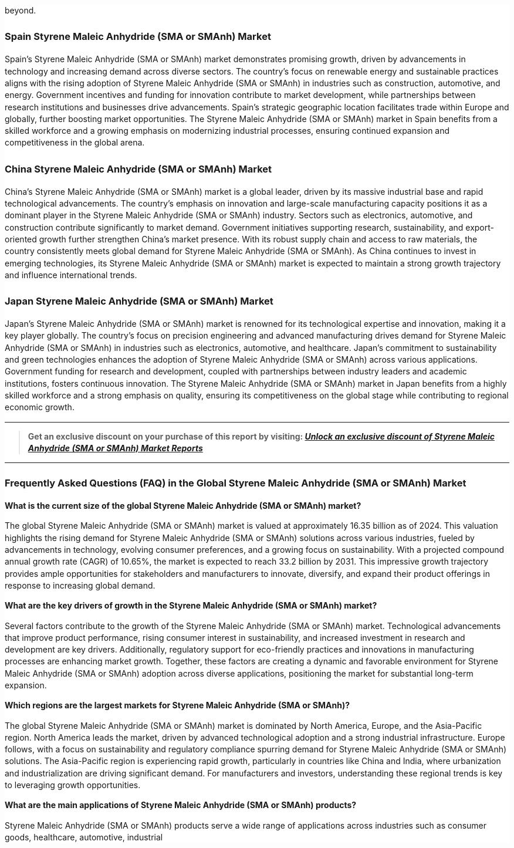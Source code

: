 beyond.</p><h3>Spain Styrene Maleic Anhydride (SMA or SMAnh) Market</h3><p>Spain&rsquo;s Styrene Maleic Anhydride (SMA or SMAnh) market demonstrates promising growth, driven by advancements in technology and increasing demand across diverse sectors. The country&rsquo;s focus on renewable energy and sustainable practices aligns with the rising adoption of Styrene Maleic Anhydride (SMA or SMAnh) in industries such as construction, automotive, and energy. Government incentives and funding for innovation contribute to market development, while partnerships between research institutions and businesses drive advancements. Spain&rsquo;s strategic geographic location facilitates trade within Europe and globally, further boosting market opportunities. The Styrene Maleic Anhydride (SMA or SMAnh) market in Spain benefits from a skilled workforce and a growing emphasis on modernizing industrial processes, ensuring continued expansion and competitiveness in the global arena.</p><h3>China Styrene Maleic Anhydride (SMA or SMAnh) Market</h3><p>China&rsquo;s Styrene Maleic Anhydride (SMA or SMAnh) market is a global leader, driven by its massive industrial base and rapid technological advancements. The country&rsquo;s emphasis on innovation and large-scale manufacturing capacity positions it as a dominant player in the Styrene Maleic Anhydride (SMA or SMAnh) industry. Sectors such as electronics, automotive, and construction contribute significantly to market demand. Government initiatives supporting research, sustainability, and export-oriented growth further strengthen China&rsquo;s market presence. With its robust supply chain and access to raw materials, the country consistently meets global demand for Styrene Maleic Anhydride (SMA or SMAnh). As China continues to invest in emerging technologies, its Styrene Maleic Anhydride (SMA or SMAnh) market is expected to maintain a strong growth trajectory and influence international trends.</p><h3>Japan Styrene Maleic Anhydride (SMA or SMAnh) Market</h3><p>Japan&rsquo;s Styrene Maleic Anhydride (SMA or SMAnh) market is renowned for its technological expertise and innovation, making it a key player globally. The country&rsquo;s focus on precision engineering and advanced manufacturing drives demand for Styrene Maleic Anhydride (SMA or SMAnh) in industries such as electronics, automotive, and healthcare. Japan&rsquo;s commitment to sustainability and green technologies enhances the adoption of Styrene Maleic Anhydride (SMA or SMAnh) across various applications. Government funding for research and development, coupled with partnerships between industry leaders and academic institutions, fosters continuous innovation. The Styrene Maleic Anhydride (SMA or SMAnh) market in Japan benefits from a highly skilled workforce and a strong emphasis on quality, ensuring its competitiveness on the global stage while contributing to regional economic growth.</p><hr /><blockquote><p><strong>Get an exclusive discount on your purchase of this report by visiting: <em><a href="://marketresearchpulse.com/ask-for-discount/3771?utm_source=Github&amp;utm_medium=022">Unlock an exclusive discount of Styrene Maleic Anhydride (SMA or SMAnh) Market Reports</a></em>&nbsp;</strong></p></blockquote><hr /><h3>Frequently Asked Questions (FAQ) in the Global Styrene Maleic Anhydride (SMA or SMAnh) Market</h3><p><strong>What is the current size of the global Styrene Maleic Anhydride (SMA or SMAnh) market?</strong></p><p>The global Styrene Maleic Anhydride (SMA or SMAnh) market is valued at approximately 16.35 billion as of 2024. This valuation highlights the rising demand for Styrene Maleic Anhydride (SMA or SMAnh) solutions across various industries, fueled by advancements in technology, evolving consumer preferences, and a growing focus on sustainability. With a projected compound annual growth rate (CAGR) of 10.65%, the market is expected to reach 33.2 billion by 2031. This impressive growth trajectory provides ample opportunities for stakeholders and manufacturers to innovate, diversify, and expand their product offerings in response to increasing global demand.</p><p><strong>What are the key drivers of growth in the Styrene Maleic Anhydride (SMA or SMAnh) market?</strong></p><p>Several factors contribute to the growth of the Styrene Maleic Anhydride (SMA or SMAnh) market. Technological advancements that improve product performance, rising consumer interest in sustainability, and increased investment in research and development are key drivers. Additionally, regulatory support for eco-friendly practices and innovations in manufacturing processes are enhancing market growth. Together, these factors are creating a dynamic and favorable environment for Styrene Maleic Anhydride (SMA or SMAnh) adoption across diverse applications, positioning the market for substantial long-term expansion.</p><p><strong>Which regions are the largest markets for Styrene Maleic Anhydride (SMA or SMAnh)?</strong></p><p>The global Styrene Maleic Anhydride (SMA or SMAnh) market is dominated by North America, Europe, and the Asia-Pacific region. North America leads the market, driven by advanced technological adoption and a strong industrial infrastructure. Europe follows, with a focus on sustainability and regulatory compliance spurring demand for Styrene Maleic Anhydride (SMA or SMAnh) solutions. The Asia-Pacific region is experiencing rapid growth, particularly in countries like China and India, where urbanization and industrialization are driving significant demand. For manufacturers and investors, understanding these regional trends is key to leveraging growth opportunities.</p><p><strong>What are the main applications of Styrene Maleic Anhydride (SMA or SMAnh) products?</strong></p><p>Styrene Maleic Anhydride (SMA or SMAnh) products serve a wide range of applications across industries such as consumer goods, healthcare, automotive, industrial